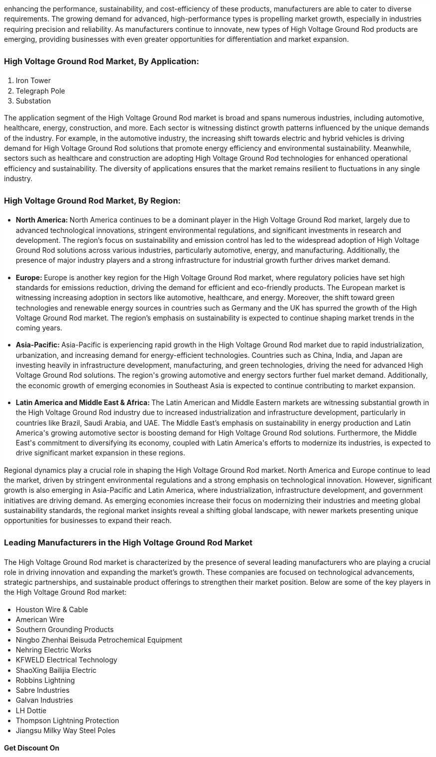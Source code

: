 enhancing the performance, sustainability, and cost-efficiency of these products, manufacturers are able to cater to diverse requirements. The growing demand for advanced, high-performance types is propelling market growth, especially in industries requiring precision and reliability. As manufacturers continue to innovate, new types of High Voltage Ground Rod products are emerging, providing businesses with even greater opportunities for differentiation and market expansion.</p><h3>High Voltage Ground Rod Market,&nbsp;By Application:</h3><ol><li>Iron Tower<li> Telegraph Pole<li> Substation</li></ol><p>The application segment of the High Voltage Ground Rod market is broad and spans numerous industries, including automotive, healthcare, energy, construction, and more. Each sector is witnessing distinct growth patterns influenced by the unique demands of the industry. For example, in the automotive industry, the increasing shift towards electric and hybrid vehicles is driving demand for High Voltage Ground Rod solutions that promote energy efficiency and environmental sustainability. Meanwhile, sectors such as healthcare and construction are adopting High Voltage Ground Rod technologies for enhanced operational efficiency and sustainability. The diversity of applications ensures that the market remains resilient to fluctuations in any single industry.</p><h3>High Voltage Ground Rod Market, By Region:</h3><ul><li><p><strong>North America:&nbsp;</strong>North America continues to be a dominant player in the High Voltage Ground Rod market, largely due to advanced technological innovations, stringent environmental regulations, and significant investments in research and development. The region&rsquo;s focus on sustainability and emission control has led to the widespread adoption of High Voltage Ground Rod solutions across various industries, particularly automotive, energy, and manufacturing. Additionally, the presence of major industry players and a strong infrastructure for industrial growth further drives market demand.</p></li><li><p><strong><strong>Europe:&nbsp;</strong></strong>Europe is another key region for the High Voltage Ground Rod market, where regulatory policies have set high standards for emissions reduction, driving the demand for efficient and eco-friendly products. The European market is witnessing increasing adoption in sectors like automotive, healthcare, and energy. Moreover, the shift toward green technologies and renewable energy sources in countries such as Germany and the UK has spurred the growth of the High Voltage Ground Rod market. The region&rsquo;s emphasis on sustainability is expected to continue shaping market trends in the coming years.</p></li><li><p><strong><strong>Asia-Pacific:&nbsp;</strong></strong>Asia-Pacific is experiencing rapid growth in the High Voltage Ground Rod market due to rapid industrialization, urbanization, and increasing demand for energy-efficient technologies. Countries such as China, India, and Japan are investing heavily in infrastructure development, manufacturing, and green technologies, driving the need for advanced High Voltage Ground Rod solutions. The region's growing automotive and energy sectors further fuel market demand. Additionally, the economic growth of emerging economies in Southeast Asia is expected to continue contributing to market expansion.</p></li><li><p><strong><strong>Latin America and Middle East &amp; Africa:&nbsp;</strong></strong>The Latin American and Middle Eastern markets are witnessing substantial growth in the High Voltage Ground Rod industry due to increased industrialization and infrastructure development, particularly in countries like Brazil, Saudi Arabia, and UAE. The Middle East&rsquo;s emphasis on sustainability in energy production and Latin America's growing automotive sector is boosting demand for High Voltage Ground Rod solutions. Furthermore, the Middle East's commitment to diversifying its economy, coupled with Latin America's efforts to modernize its industries, is expected to drive significant market expansion in these regions.</p></li></ul><p>Regional dynamics play a crucial role in shaping the High Voltage Ground Rod market. North America and Europe continue to lead the market, driven by stringent environmental regulations and a strong emphasis on technological innovation. However, significant growth is also emerging in Asia-Pacific and Latin America, where industrialization, infrastructure development, and government initiatives are driving demand. As emerging economies increase their focus on modernizing their industries and meeting global sustainability standards, the regional market insights reveal a shifting global landscape, with newer markets presenting unique opportunities for businesses to expand their reach.</p><h3><strong>Leading Manufacturers in the High Voltage Ground Rod Market</strong></h3><p>The High Voltage Ground Rod market is characterized by the presence of several leading manufacturers who are playing a crucial role in driving innovation and expanding the market&rsquo;s growth. These companies are focused on technological advancements, strategic partnerships, and sustainable product offerings to strengthen their market position. Below are some of the key players in the High Voltage Ground Rod market:</p></div><div class="article-main__content" data-test-id="publishing-text-block"><ul><li><span class="">Houston Wire & Cable<li> American Wire<li> Southern Grounding Products<li> Ningbo Zhenhai Beisuda Petrochemical Equipment<li> Nehring Electric Works<li> KFWELD Electrical Technology<li> ShaoXing Bailijia Electric<li> Robbins Lightning<li> Sabre Industries<li> Galvan Industries<li> LH Dottie<li> Thompson Lightning Protection<li> Jiangsu Milky Way Steel Poles</span></li></ul></div><div class="article-main__content" data-test-id="publishing-text-block"><p><span class="font-[700]"><strong>Get Discount On
